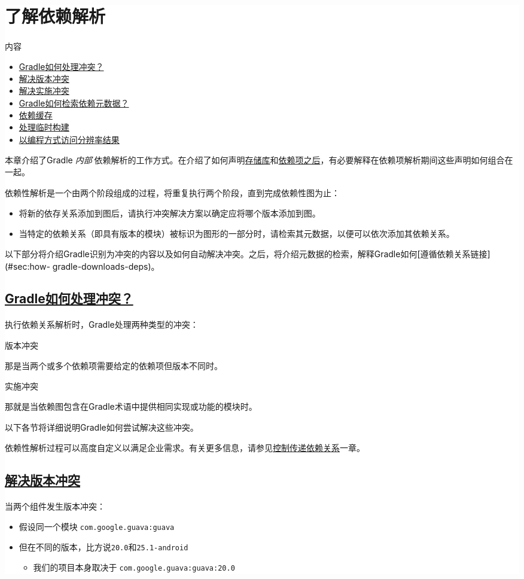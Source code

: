 # 了解依赖解析


内容

  * [Gradle如何处理冲突？](#Gradle%E5%A6%82%E4%BD%95%E5%A4%84%E7%90%86%E5%86%B2%E7%AA%81%EF%BC%9F)
  * [解决版本冲突](#%E8%A7%A3%E5%86%B3%E7%89%88%E6%9C%AC%E5%86%B2%E7%AA%81)
  * [解决实施冲突](#%E8%A7%A3%E5%86%B3%E5%AE%9E%E6%96%BD%E5%86%B2%E7%AA%81)
  * [Gradle如何检索依​​赖元数据？](#Gradle%E5%A6%82%E4%BD%95%E6%A3%80%E7%B4%A2%E4%BE%9D%E2%80%8B%E2%80%8B%E8%B5%96%E5%85%83%E6%95%B0%E6%8D%AE%EF%BC%9F)
  * [依赖缓存](#%E4%BE%9D%E8%B5%96%E7%BC%93%E5%AD%98)
  * [处理临时构建](#%E5%A4%84%E7%90%86%E4%B8%B4%E6%97%B6%E6%9E%84%E5%BB%BA)
  * [以编程方式访问分辨率结果](#%E4%BB%A5%E7%BC%96%E7%A8%8B%E6%96%B9%E5%BC%8F%E8%AE%BF%E9%97%AE%E5%88%86%E8%BE%A8%E7%8E%87%E7%BB%93%E6%9E%9C)

本章介绍了Gradle _内部_
依赖解析的工作方式。在介绍了如何声明[存储库](/md/声明存储库.md)和[依赖项之后](/md/声明依赖.md)，有必要解释在依赖项解析期间这些声明如何组合在一起。

依赖性解析是一个由两个阶段组成的过程，将重复执行两个阶段，直到完成依赖性图为止：

  * 将新的依存关系添加到图后，请执行冲突解决方案以确定应将哪个版本添加到图。

  * 当特定的依赖关系（即具有版本的模块）被标识为图形的一部分时，请检索其元数据，以便可以依次添加其依赖关系。

以下部分将介绍Gradle识别为冲突的内容以及如何自动解决冲突。之后，将介绍元数据的检索，解释Gradle如何[遵循依赖关系链接](#sec:how-
gradle-downloads-deps)。

## [Gradle如何处理冲突？](#Gradle%E5%A6%82%E4%BD%95%E5%A4%84%E7%90%86%E5%86%B2%E7%AA%81%EF%BC%9F)

执行依赖关系解析时，Gradle处理两种类型的冲突：

版本冲突

    

那是当两个或多个依赖项需要给定的依赖项但版本不同时。

实施冲突

    

那就是当依赖图包含在Gradle术语中提供相同实现或功能的模块时。

以下各节将详细说明Gradle如何尝试解决这些冲突。

依赖性解析过程可以高度自定义以满足企业需求。有关更多信息，请参见[控制传递依赖关系](/md/升级传递依赖的版本.md)一章。

## [解决版本冲突](#%E8%A7%A3%E5%86%B3%E7%89%88%E6%9C%AC%E5%86%B2%E7%AA%81)

当两个组件发生版本冲突：

  * 假设同一个模块 `com.google.guava:guava`

  * 但在不同的版本，比方说`20.0`和`25.1-android`

    * 我们的项目本身取决于 `com.google.guava:guava:20.0`
